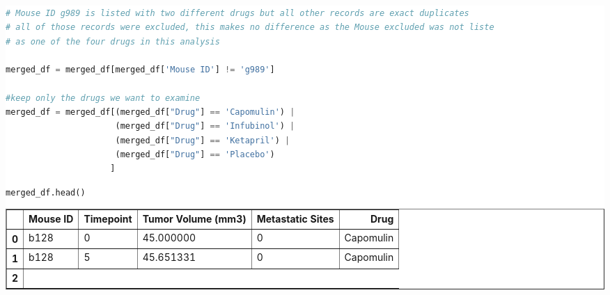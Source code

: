 
```python
# Mouse ID g989 is listed with two different drugs but all other records are exact duplicates
# all of those records were excluded, this makes no difference as the Mouse excluded was not liste
# as one of the four drugs in this analysis

merged_df = merged_df[merged_df['Mouse ID'] != 'g989']

#keep only the drugs we want to examine
merged_df = merged_df[(merged_df["Drug"] == 'Capomulin') |
                      (merged_df["Drug"] == 'Infubinol') |
                      (merged_df["Drug"] == 'Ketapril') |
                      (merged_df["Drug"] == 'Placebo')
                     ]
```


```python
merged_df.head()
```




<div>
<style>
    .dataframe thead tr:only-child th {
        text-align: right;
    }

    .dataframe thead th {
        text-align: left;
    }

    .dataframe tbody tr th {
        vertical-align: top;
    }
</style>
<table border="1" class="dataframe">
  <thead>
    <tr style="text-align: right;">
      <th></th>
      <th>Mouse ID</th>
      <th>Timepoint</th>
      <th>Tumor Volume (mm3)</th>
      <th>Metastatic Sites</th>
      <th>Drug</th>
    </tr>
  </thead>
  <tbody>
    <tr>
      <th>0</th>
      <td>b128</td>
      <td>0</td>
      <td>45.000000</td>
      <td>0</td>
      <td>Capomulin</td>
    </tr>
    <tr>
      <th>1</th>
      <td>b128</td>
      <td>5</td>
      <td>45.651331</td>
      <td>0</td>
      <td>Capomulin</td>
    </tr>
    <tr>
      <th>2</th>